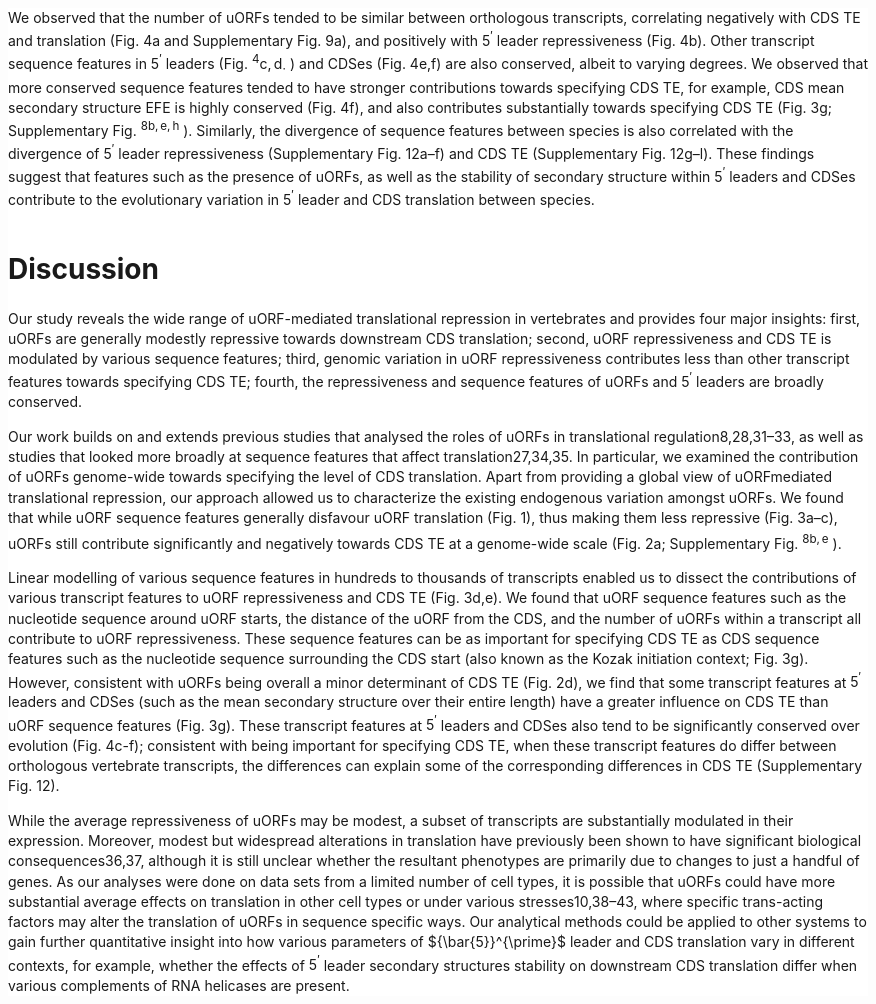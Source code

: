 We observed that the number of uORFs tended to be similar between orthologous transcripts, correlating negatively with CDS TE and translation (Fig. 4a and Supplementary Fig. 9a), and positively with $5^{\prime}$ leader repressiveness (Fig. 4b). Other transcript sequence features in $5^{\prime}$ leaders (Fig. $^{4}\mathrm{c},\mathrm{d}_{\cdot}$ ) and CDSes (Fig. 4e,f) are also conserved, albeit to varying degrees. We observed that more conserved sequence features tended to have stronger contributions towards specifying CDS TE, for example, CDS mean secondary structure EFE is highly conserved (Fig. 4f), and also contributes substantially towards specifying CDS TE (Fig. 3g; Supplementary Fig. $^\mathrm{8b,e,h}$ ). Similarly, the divergence of sequence features between species is also correlated with the divergence of $5^{\prime}$ leader repressiveness (Supplementary Fig. 12a–f) and CDS TE (Supplementary Fig. 12g–l). These findings suggest that features such as the presence of uORFs, as well as the stability of secondary structure within $5^{\prime}$ leaders and CDSes contribute to the evolutionary variation in $5^{\prime}$ leader and CDS translation between species.  

# Discussion  

Our study reveals the wide range of uORF-mediated translational repression in vertebrates and provides four major insights: first, uORFs are generally modestly repressive towards downstream CDS translation; second, uORF repressiveness and CDS TE is modulated by various sequence features; third, genomic variation in uORF repressiveness contributes less than other transcript features towards specifying CDS TE; fourth, the repressiveness and sequence features of uORFs and $5^{\prime}$ leaders are broadly conserved.  

Our work builds on and extends previous studies that analysed the roles of uORFs in translational regulation8,28,31–33, as well as studies that looked more broadly at sequence features that affect translation27,34,35. In particular, we examined the contribution of uORFs genome-wide towards specifying the level of CDS translation. Apart from providing a global view of uORFmediated translational repression, our approach allowed us to characterize the existing endogenous variation amongst uORFs. We found that while uORF sequence features generally disfavour uORF translation (Fig. 1), thus making them less repressive (Fig. 3a–c), uORFs still contribute significantly and negatively towards CDS TE at a genome-wide scale (Fig. 2a; Supplementary Fig. $^{8\mathrm{b},\mathrm{e}^{\mathrm{}}}$ ).  

Linear modelling of various sequence features in hundreds to thousands of transcripts enabled us to dissect the contributions of various transcript features to uORF repressiveness and CDS TE (Fig. 3d,e). We found that uORF sequence features such as the nucleotide sequence around uORF starts, the distance of the uORF from the CDS, and the number of uORFs within a transcript all contribute to uORF repressiveness. These sequence features can be as important for specifying CDS TE as CDS sequence features such as the nucleotide sequence surrounding the CDS start (also known as the Kozak initiation context; Fig. 3g). However, consistent with uORFs being overall a minor determinant of CDS TE (Fig. 2d), we find that some transcript features at $5^{\prime}$ leaders and CDSes (such as the mean secondary structure over their entire length) have a greater influence on CDS TE than uORF sequence features (Fig. 3g). These transcript features at $5^{\prime}$ leaders and CDSes also tend to be significantly conserved over evolution (Fig. 4c-f); consistent with being important for specifying CDS TE, when these transcript features do differ between orthologous vertebrate transcripts, the differences can explain some of the corresponding differences in CDS TE (Supplementary Fig. 12).  

While the average repressiveness of uORFs may be modest, a subset of transcripts are substantially modulated in their expression. Moreover, modest but widespread alterations in translation have previously been shown to have significant biological consequences36,37, although it is still unclear whether the resultant phenotypes are primarily due to changes to just a handful of genes. As our analyses were done on data sets from a limited number of cell types, it is possible that uORFs could have more substantial average effects on translation in other cell types or under various stresses10,38–43, where specific trans-acting factors may alter the translation of uORFs in sequence specific ways. Our analytical methods could be applied to other systems to gain further quantitative insight into how various parameters of ${\bar{5}}^{\prime}$ leader and CDS translation vary in different contexts, for example, whether the effects of $5^{\prime}$ leader secondary structures stability on downstream CDS translation differ when various complements of RNA helicases are present.  
